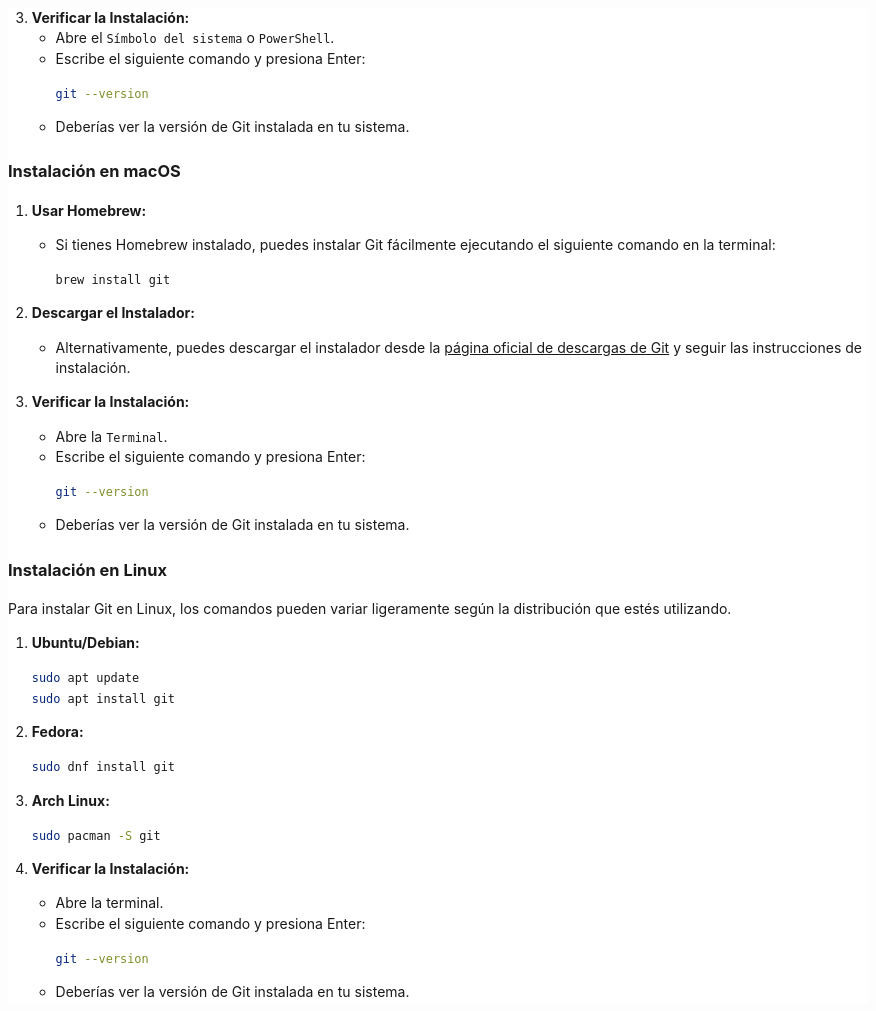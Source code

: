 3. **Verificar la Instalación:**
   - Abre el `Símbolo del sistema` o `PowerShell`.
   - Escribe el siguiente comando y presiona Enter:
     ```bash
     git --version
     ```
   - Deberías ver la versión de Git instalada en tu sistema.

### Instalación en macOS

1. **Usar Homebrew:**
   - Si tienes Homebrew instalado, puedes instalar Git fácilmente ejecutando el siguiente comando en la terminal:
     ```bash
     brew install git
     ```

2. **Descargar el Instalador:**
   - Alternativamente, puedes descargar el instalador desde la [página oficial de descargas de Git](https://git-scm.com/downloads) y seguir las instrucciones de instalación.

3. **Verificar la Instalación:**
   - Abre la `Terminal`.
   - Escribe el siguiente comando y presiona Enter:
     ```bash
     git --version
     ```
   - Deberías ver la versión de Git instalada en tu sistema.

### Instalación en Linux

Para instalar Git en Linux, los comandos pueden variar ligeramente según la distribución que estés utilizando.

1. **Ubuntu/Debian:**
   ```bash
   sudo apt update
   sudo apt install git
   ```

2. **Fedora:**
   ```bash
   sudo dnf install git
   ```

3. **Arch Linux:**
   ```bash
   sudo pacman -S git
   ```

4. **Verificar la Instalación:**
   - Abre la terminal.
   - Escribe el siguiente comando y presiona Enter:
     ```bash
     git --version
     ```
   - Deberías ver la versión de Git instalada en tu sistema.
